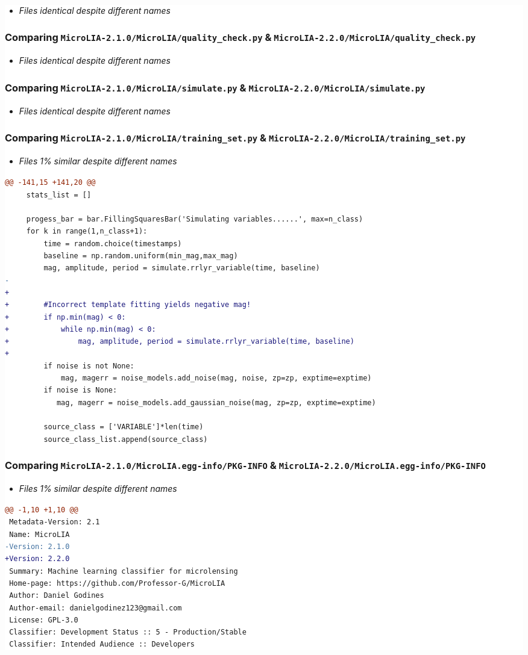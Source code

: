  * *Files identical despite different names*

### Comparing `MicroLIA-2.1.0/MicroLIA/quality_check.py` & `MicroLIA-2.2.0/MicroLIA/quality_check.py`

 * *Files identical despite different names*

### Comparing `MicroLIA-2.1.0/MicroLIA/simulate.py` & `MicroLIA-2.2.0/MicroLIA/simulate.py`

 * *Files identical despite different names*

### Comparing `MicroLIA-2.1.0/MicroLIA/training_set.py` & `MicroLIA-2.2.0/MicroLIA/training_set.py`

 * *Files 1% similar despite different names*

```diff
@@ -141,15 +141,20 @@
     stats_list = []
 
     progess_bar = bar.FillingSquaresBar('Simulating variables......', max=n_class)
     for k in range(1,n_class+1):
         time = random.choice(timestamps)
         baseline = np.random.uniform(min_mag,max_mag)
         mag, amplitude, period = simulate.rrlyr_variable(time, baseline)
-           
+        
+        #Incorrect template fitting yields negative mag! 
+        if np.min(mag) < 0:
+            while np.min(mag) < 0:
+                mag, amplitude, period = simulate.rrlyr_variable(time, baseline)
+                
         if noise is not None:
             mag, magerr = noise_models.add_noise(mag, noise, zp=zp, exptime=exptime)
         if noise is None:
            mag, magerr = noise_models.add_gaussian_noise(mag, zp=zp, exptime=exptime)
            
         source_class = ['VARIABLE']*len(time)
         source_class_list.append(source_class)
```

### Comparing `MicroLIA-2.1.0/MicroLIA.egg-info/PKG-INFO` & `MicroLIA-2.2.0/MicroLIA.egg-info/PKG-INFO`

 * *Files 1% similar despite different names*

```diff
@@ -1,10 +1,10 @@
 Metadata-Version: 2.1
 Name: MicroLIA
-Version: 2.1.0
+Version: 2.2.0
 Summary: Machine learning classifier for microlensing
 Home-page: https://github.com/Professor-G/MicroLIA
 Author: Daniel Godines
 Author-email: danielgodinez123@gmail.com
 License: GPL-3.0
 Classifier: Development Status :: 5 - Production/Stable
 Classifier: Intended Audience :: Developers
```
